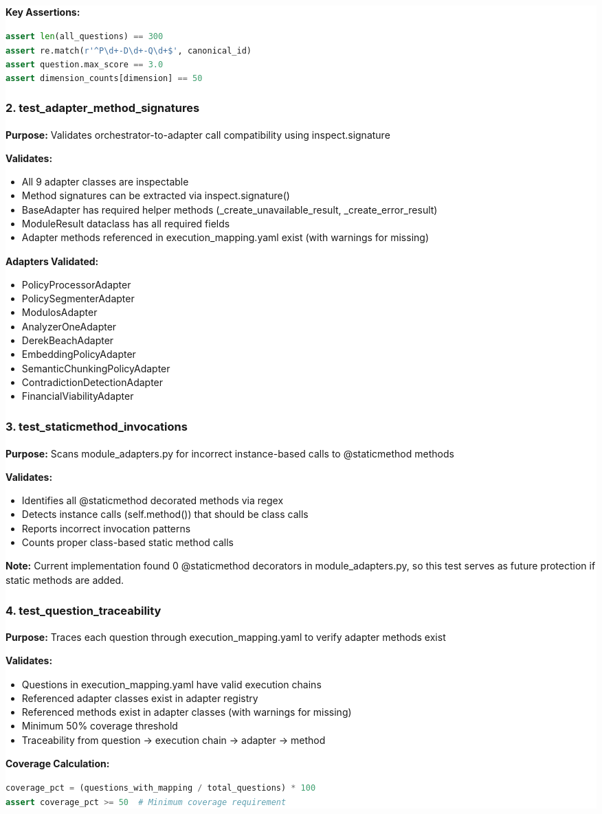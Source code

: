 **Key Assertions:**
```python
assert len(all_questions) == 300
assert re.match(r'^P\d+-D\d+-Q\d+$', canonical_id)
assert question.max_score == 3.0
assert dimension_counts[dimension] == 50
```

### 2. test_adapter_method_signatures
**Purpose:** Validates orchestrator-to-adapter call compatibility using inspect.signature

**Validates:**
- All 9 adapter classes are inspectable
- Method signatures can be extracted via inspect.signature()
- BaseAdapter has required helper methods (_create_unavailable_result, _create_error_result)
- ModuleResult dataclass has all required fields
- Adapter methods referenced in execution_mapping.yaml exist (with warnings for missing)

**Adapters Validated:**
- PolicyProcessorAdapter
- PolicySegmenterAdapter
- ModulosAdapter
- AnalyzerOneAdapter
- DerekBeachAdapter
- EmbeddingPolicyAdapter
- SemanticChunkingPolicyAdapter
- ContradictionDetectionAdapter
- FinancialViabilityAdapter

### 3. test_staticmethod_invocations
**Purpose:** Scans module_adapters.py for incorrect instance-based calls to @staticmethod methods

**Validates:**
- Identifies all @staticmethod decorated methods via regex
- Detects instance calls (self.method()) that should be class calls
- Reports incorrect invocation patterns
- Counts proper class-based static method calls

**Note:** Current implementation found 0 @staticmethod decorators in module_adapters.py, so this test serves as future protection if static methods are added.

### 4. test_question_traceability
**Purpose:** Traces each question through execution_mapping.yaml to verify adapter methods exist

**Validates:**
- Questions in execution_mapping.yaml have valid execution chains
- Referenced adapter classes exist in adapter registry
- Referenced methods exist in adapter classes (with warnings for missing)
- Minimum 50% coverage threshold
- Traceability from question → execution chain → adapter → method

**Coverage Calculation:**
```python
coverage_pct = (questions_with_mapping / total_questions) * 100
assert coverage_pct >= 50  # Minimum coverage requirement
```
